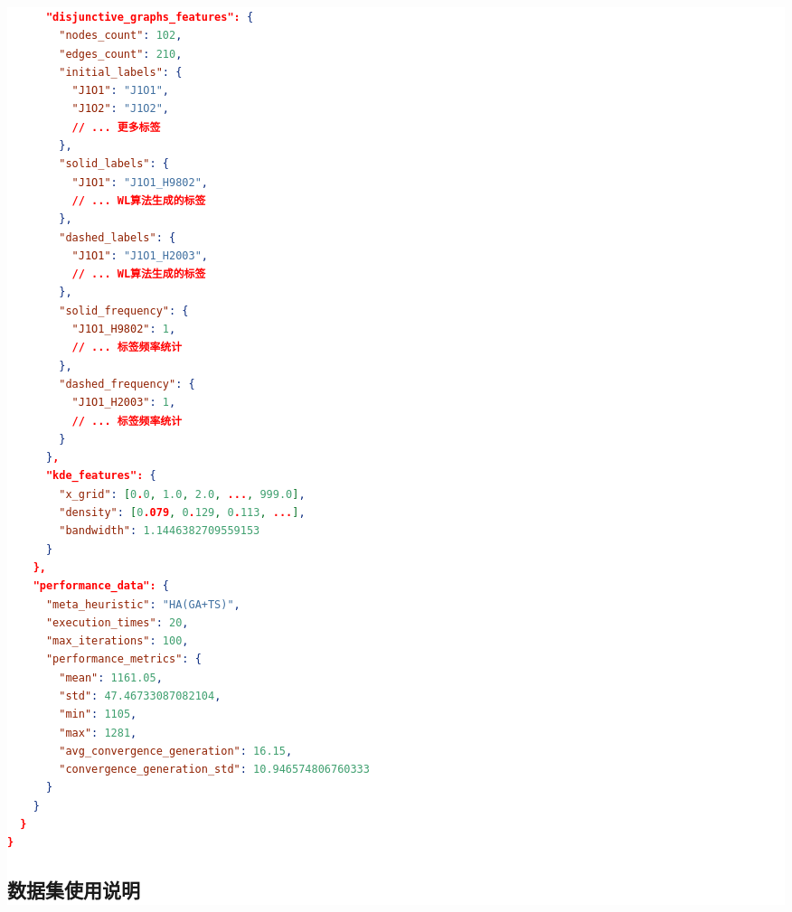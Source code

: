```json
      "disjunctive_graphs_features": {
        "nodes_count": 102,
        "edges_count": 210,
        "initial_labels": {
          "J1O1": "J1O1",
          "J1O2": "J1O2",
          // ... 更多标签
        },
        "solid_labels": {
          "J1O1": "J1O1_H9802",
          // ... WL算法生成的标签
        },
        "dashed_labels": {
          "J1O1": "J1O1_H2003",
          // ... WL算法生成的标签
        },
        "solid_frequency": {
          "J1O1_H9802": 1,
          // ... 标签频率统计
        },
        "dashed_frequency": {
          "J1O1_H2003": 1,
          // ... 标签频率统计
        }
      },
      "kde_features": {
        "x_grid": [0.0, 1.0, 2.0, ..., 999.0],
        "density": [0.079, 0.129, 0.113, ...],
        "bandwidth": 1.1446382709559153
      }
    },
    "performance_data": {
      "meta_heuristic": "HA(GA+TS)",
      "execution_times": 20,
      "max_iterations": 100,
      "performance_metrics": {
        "mean": 1161.05,
        "std": 47.46733087082104,
        "min": 1105,
        "max": 1281,
        "avg_convergence_generation": 16.15,
        "convergence_generation_std": 10.946574806760333
      }
    }
  }
}
```

## 数据集使用说明

